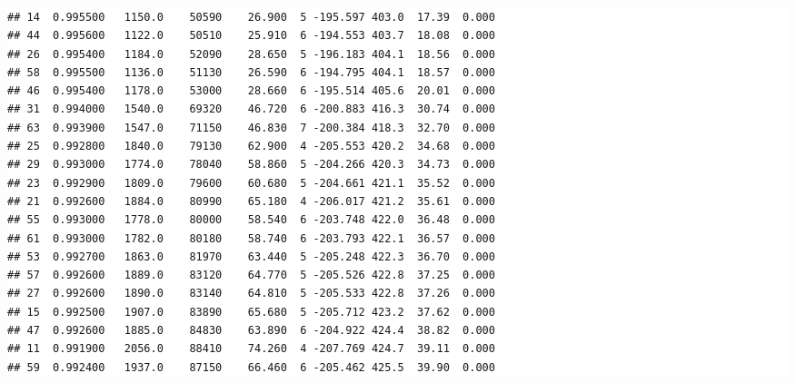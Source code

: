     ## 14  0.995500   1150.0    50590    26.900  5 -195.597 403.0  17.39  0.000
    ## 44  0.995600   1122.0    50510    25.910  6 -194.553 403.7  18.08  0.000
    ## 26  0.995400   1184.0    52090    28.650  5 -196.183 404.1  18.56  0.000
    ## 58  0.995500   1136.0    51130    26.590  6 -194.795 404.1  18.57  0.000
    ## 46  0.995400   1178.0    53000    28.660  6 -195.514 405.6  20.01  0.000
    ## 31  0.994000   1540.0    69320    46.720  6 -200.883 416.3  30.74  0.000
    ## 63  0.993900   1547.0    71150    46.830  7 -200.384 418.3  32.70  0.000
    ## 25  0.992800   1840.0    79130    62.900  4 -205.553 420.2  34.68  0.000
    ## 29  0.993000   1774.0    78040    58.860  5 -204.266 420.3  34.73  0.000
    ## 23  0.992900   1809.0    79600    60.680  5 -204.661 421.1  35.52  0.000
    ## 21  0.992600   1884.0    80990    65.180  4 -206.017 421.2  35.61  0.000
    ## 55  0.993000   1778.0    80000    58.540  6 -203.748 422.0  36.48  0.000
    ## 61  0.993000   1782.0    80180    58.740  6 -203.793 422.1  36.57  0.000
    ## 53  0.992700   1863.0    81970    63.440  5 -205.248 422.3  36.70  0.000
    ## 57  0.992600   1889.0    83120    64.770  5 -205.526 422.8  37.25  0.000
    ## 27  0.992600   1890.0    83140    64.810  5 -205.533 422.8  37.26  0.000
    ## 15  0.992500   1907.0    83890    65.680  5 -205.712 423.2  37.62  0.000
    ## 47  0.992600   1885.0    84830    63.890  6 -204.922 424.4  38.82  0.000
    ## 11  0.991900   2056.0    88410    74.260  4 -207.769 424.7  39.11  0.000
    ## 59  0.992400   1937.0    87150    66.460  6 -205.462 425.5  39.90  0.000